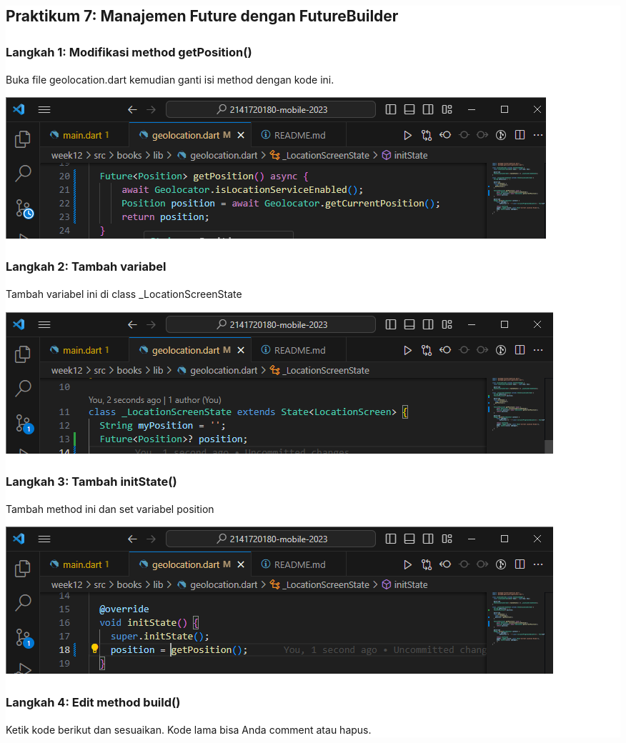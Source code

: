 ## Praktikum 7: Manajemen Future dengan FutureBuilder

### Langkah 1: Modifikasi method getPosition()
Buka file geolocation.dart kemudian ganti isi method dengan kode ini.

![W12](docs/28.png)

### Langkah 2: Tambah variabel
Tambah variabel ini di class _LocationScreenState

![W12](docs/29.png)

### Langkah 3: Tambah initState()
Tambah method ini dan set variabel position

![W12](docs/30.png)

### Langkah 4: Edit method build()
Ketik kode berikut dan sesuaikan. Kode lama bisa Anda comment atau hapus.
